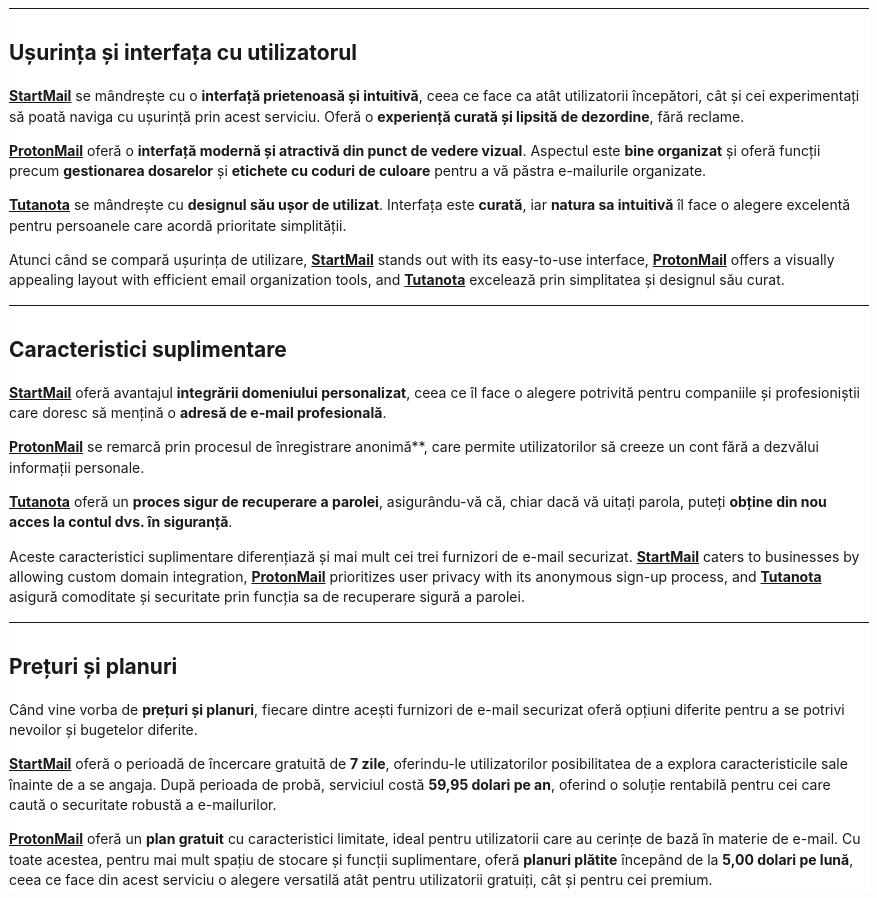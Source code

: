 ______

## Ușurința și interfața cu utilizatorul

[**StartMail**](https://www.startmail.com/) se mândrește cu o **interfață prietenoasă și intuitivă**, ceea ce face ca atât utilizatorii începători, cât și cei experimentați să poată naviga cu ușurință prin acest serviciu. Oferă o **experiență curată și lipsită de dezordine**, fără reclame.

[**ProtonMail**](https://protonmail.com/) oferă o **interfață modernă și atractivă din punct de vedere vizual**. Aspectul este **bine organizat** și oferă funcții precum **gestionarea dosarelor** și **etichete cu coduri de culoare** pentru a vă păstra e-mailurile organizate.

[**Tutanota**](https://tutanota.com/) se mândrește cu **designul său ușor de utilizat**. Interfața este **curată**, iar **natura sa intuitivă** îl face o alegere excelentă pentru persoanele care acordă prioritate simplității.

Atunci când se compară ușurința de utilizare, [**StartMail**](https://www.startmail.com/) stands out with its easy-to-use interface, [**ProtonMail**](https://protonmail.com/) offers a visually appealing layout with efficient email organization tools, and [**Tutanota**](https://tutanota.com/) excelează prin simplitatea și designul său curat.

______

## Caracteristici suplimentare

[**StartMail**](https://www.startmail.com/) oferă avantajul **integrării domeniului personalizat**, ceea ce îl face o alegere potrivită pentru companiile și profesioniștii care doresc să mențină o **adresă de e-mail profesională**.

[**ProtonMail**](https://protonmail.com/) se remarcă prin procesul de înregistrare anonimă**, care permite utilizatorilor să creeze un cont fără a dezvălui informații personale.

[**Tutanota**](https://tutanota.com/) oferă un **proces sigur de recuperare a parolei**, asigurându-vă că, chiar dacă vă uitați parola, puteți **obține din nou acces la contul dvs. în siguranță**.

Aceste caracteristici suplimentare diferențiază și mai mult cei trei furnizori de e-mail securizat. [**StartMail**](https://www.startmail.com/) caters to businesses by allowing custom domain integration, [**ProtonMail**](https://protonmail.com/) prioritizes user privacy with its anonymous sign-up process, and [**Tutanota**](https://tutanota.com/) asigură comoditate și securitate prin funcția sa de recuperare sigură a parolei.

______

## Prețuri și planuri

Când vine vorba de **prețuri și planuri**, fiecare dintre acești furnizori de e-mail securizat oferă opțiuni diferite pentru a se potrivi nevoilor și bugetelor diferite.

[**StartMail**](https://www.startmail.com/) oferă o perioadă de încercare gratuită de **7 zile**, oferindu-le utilizatorilor posibilitatea de a explora caracteristicile sale înainte de a se angaja. După perioada de probă, serviciul costă **59,95 dolari pe an**, oferind o soluție rentabilă pentru cei care caută o securitate robustă a e-mailurilor.

[**ProtonMail**](https://protonmail.com/) oferă un **plan gratuit** cu caracteristici limitate, ideal pentru utilizatorii care au cerințe de bază în materie de e-mail. Cu toate acestea, pentru mai mult spațiu de stocare și funcții suplimentare, oferă **planuri plătite** începând de la **5,00 dolari pe lună**, ceea ce face din acest serviciu o alegere versatilă atât pentru utilizatorii gratuiți, cât și pentru cei premium.
